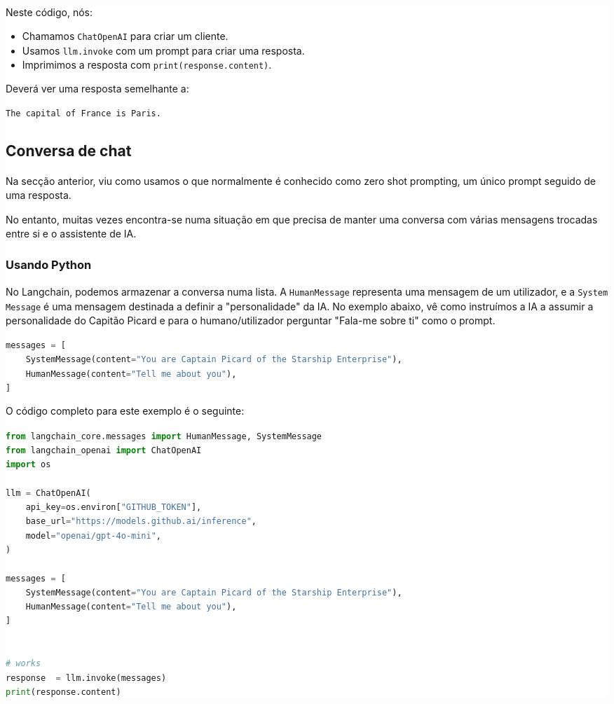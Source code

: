 Neste código, nós:

- Chamamos `ChatOpenAI` para criar um cliente.
- Usamos `llm.invoke` com um prompt para criar uma resposta.
- Imprimimos a resposta com `print(response.content)`.

Deverá ver uma resposta semelhante a:

```text
The capital of France is Paris.
```

## Conversa de chat

Na secção anterior, viu como usamos o que normalmente é conhecido como zero shot prompting, um único prompt seguido de uma resposta.

No entanto, muitas vezes encontra-se numa situação em que precisa de manter uma conversa com várias mensagens trocadas entre si e o assistente de IA.

### Usando Python

No Langchain, podemos armazenar a conversa numa lista. A `HumanMessage` representa uma mensagem de um utilizador, e a `SystemMessage` é uma mensagem destinada a definir a "personalidade" da IA. No exemplo abaixo, vê como instruímos a IA a assumir a personalidade do Capitão Picard e para o humano/utilizador perguntar "Fala-me sobre ti" como o prompt.

```python
messages = [
    SystemMessage(content="You are Captain Picard of the Starship Enterprise"),
    HumanMessage(content="Tell me about you"),
]
```

O código completo para este exemplo é o seguinte:

```python
from langchain_core.messages import HumanMessage, SystemMessage
from langchain_openai import ChatOpenAI
import os

llm = ChatOpenAI(
    api_key=os.environ["GITHUB_TOKEN"],
    base_url="https://models.github.ai/inference",
    model="openai/gpt-4o-mini",
)

messages = [
    SystemMessage(content="You are Captain Picard of the Starship Enterprise"),
    HumanMessage(content="Tell me about you"),
]


# works
response  = llm.invoke(messages)
print(response.content)
```
